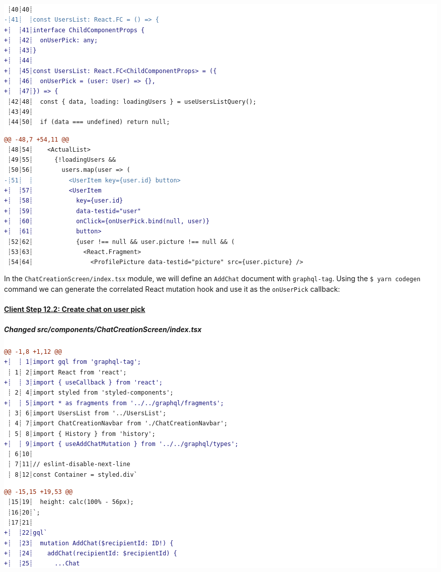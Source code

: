 ```diff
 ┊40┊40┊
-┊41┊  ┊const UsersList: React.FC = () => {
+┊  ┊41┊interface ChildComponentProps {
+┊  ┊42┊  onUserPick: any;
+┊  ┊43┊}
+┊  ┊44┊
+┊  ┊45┊const UsersList: React.FC<ChildComponentProps> = ({
+┊  ┊46┊  onUserPick = (user: User) => {},
+┊  ┊47┊}) => {
 ┊42┊48┊  const { data, loading: loadingUsers } = useUsersListQuery();
 ┊43┊49┊
 ┊44┊50┊  if (data === undefined) return null;
```
```diff
@@ -48,7 +54,11 @@
 ┊48┊54┊    <ActualList>
 ┊49┊55┊      {!loadingUsers &&
 ┊50┊56┊        users.map(user => (
-┊51┊  ┊          <UserItem key={user.id} button>
+┊  ┊57┊          <UserItem
+┊  ┊58┊            key={user.id}
+┊  ┊59┊            data-testid="user"
+┊  ┊60┊            onClick={onUserPick.bind(null, user)}
+┊  ┊61┊            button>
 ┊52┊62┊            {user !== null && user.picture !== null && (
 ┊53┊63┊              <React.Fragment>
 ┊54┊64┊                <ProfilePicture data-testid="picture" src={user.picture} />
```

[}]: #

In the `ChatCreationScreen/index.tsx` module, we will define an `AddChat` document with `graphql-tag`. Using the `$ yarn codegen` command we can generate the correlated React mutation hook and use it as the `onUserPick` callback:

[{]: <helper> (diffStep 12.2 files="ChatCreationScreen/index" module="client")

#### [__Client__ Step 12.2: Create chat on user pick](https://github.com/Urigo/WhatsApp-Clone-Client-React/commit/de1c1495742f075c2487bfa2be3c0fdaf91ede62)

##### Changed src&#x2F;components&#x2F;ChatCreationScreen&#x2F;index.tsx
```diff
@@ -1,8 +1,12 @@
+┊  ┊ 1┊import gql from 'graphql-tag';
 ┊ 1┊ 2┊import React from 'react';
+┊  ┊ 3┊import { useCallback } from 'react';
 ┊ 2┊ 4┊import styled from 'styled-components';
+┊  ┊ 5┊import * as fragments from '../../graphql/fragments';
 ┊ 3┊ 6┊import UsersList from '../UsersList';
 ┊ 4┊ 7┊import ChatCreationNavbar from './ChatCreationNavbar';
 ┊ 5┊ 8┊import { History } from 'history';
+┊  ┊ 9┊import { useAddChatMutation } from '../../graphql/types';
 ┊ 6┊10┊
 ┊ 7┊11┊// eslint-disable-next-line
 ┊ 8┊12┊const Container = styled.div`
```
```diff
@@ -15,15 +19,53 @@
 ┊15┊19┊  height: calc(100% - 56px);
 ┊16┊20┊`;
 ┊17┊21┊
+┊  ┊22┊gql`
+┊  ┊23┊  mutation AddChat($recipientId: ID!) {
+┊  ┊24┊    addChat(recipientId: $recipientId) {
+┊  ┊25┊      ...Chat
```

[//]: # (head-end)
[{]: <helper> (diffStep 9.1 module="server")
[{]: <helper> (diffStep 12.1 files="graphql/fragments" module="client")
[{]: <helper> (diffStep 12.1 files="UsersList" module="client")
[{]: <helper> (diffStep 12.1 files="ChatCreationScreen" module="client")
[{]: <helper> (diffStep 12.1 files="App" module="client")
[{]: <helper> (diffStep 12.1 files="AddChatButton" module="client")
[{]: <helper> (diffStep 12.1 files="ChatsListScreen/index" module="client")
[{]: <helper> (diffStep 9.2 module="server")
[{]: <helper> (diffStep 12.2 files="UsersList" module="client")
[{]: <helper> (diffStep 9.3 module="server")
[{]: <helper> (diffStep 12.3 files="graphql/subscriptions" module="client")
[{]: <helper> (diffStep 12.3 module="client")
[{]: <helper> (diffStep 9.4 module="server")
[{]: <helper> (diffStep 12.4 module="client")
[{]: <helper> (diffStep 9.5 module="server")
[{]: <helper> (diffStep 12.5 files="graphql/subscriptions" module="client")
[{]: <helper> (diffStep 12.5 files="cache.service" module="client")
[{]: <helper> (diffStep 12.5 files="ChatRoom" module="client")
[//]: # (foot-start)
[{]: <helper> (navStep)